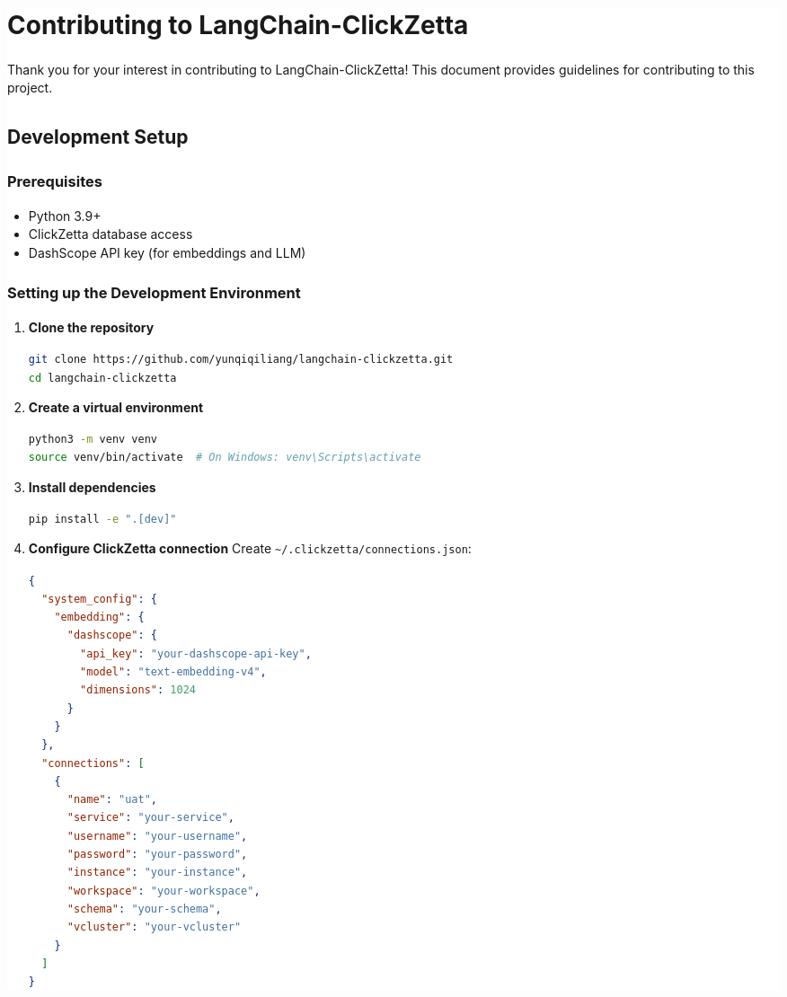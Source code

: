 # Contributing to LangChain-ClickZetta

Thank you for your interest in contributing to LangChain-ClickZetta! This document provides guidelines for contributing to this project.

## Development Setup

### Prerequisites
- Python 3.9+
- ClickZetta database access
- DashScope API key (for embeddings and LLM)

### Setting up the Development Environment

1. **Clone the repository**
   ```bash
   git clone https://github.com/yunqiqiliang/langchain-clickzetta.git
   cd langchain-clickzetta
   ```

2. **Create a virtual environment**
   ```bash
   python3 -m venv venv
   source venv/bin/activate  # On Windows: venv\Scripts\activate
   ```

3. **Install dependencies**
   ```bash
   pip install -e ".[dev]"
   ```

4. **Configure ClickZetta connection**
   Create `~/.clickzetta/connections.json`:
   ```json
   {
     "system_config": {
       "embedding": {
         "dashscope": {
           "api_key": "your-dashscope-api-key",
           "model": "text-embedding-v4",
           "dimensions": 1024
         }
       }
     },
     "connections": [
       {
         "name": "uat",
         "service": "your-service",
         "username": "your-username",
         "password": "your-password",
         "instance": "your-instance",
         "workspace": "your-workspace",
         "schema": "your-schema",
         "vcluster": "your-vcluster"
       }
     ]
   }
   ```
